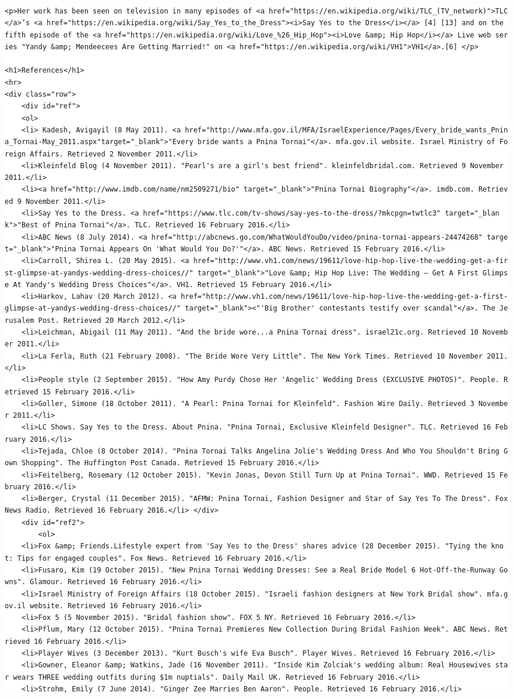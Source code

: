 	<p>Her work has been seen on television in many episodes of <a href="https://en.wikipedia.org/wiki/TLC_(TV_network)">TLC</a>’s <a href="https://en.wikipedia.org/wiki/Say_Yes_to_the_Dress"><i>Say Yes to the Dress</i></a> [4] [13] and on the fifth episode of the <a href="https://en.wikipedia.org/wiki/Love_%26_Hip_Hop"><i>Love &amp; Hip Hop</i></a> Live web series "Yandy &amp; Mendeecees Are Getting Married!" on <a href="https://en.wikipedia.org/wiki/VH1">VH1</a>.[6] </p>

	<h1>References</h1>
	<hr>
	<div class="row">
		<div id="ref">
		<ol>
		<li> Kadesh, Avigayil (8 May 2011). <a href="http://www.mfa.gov.il/MFA/IsraelExperience/Pages/Every_bride_wants_Pnina_Tornai-May_2011.aspx"target="_blank">"Every bride wants a Pnina Tornai"</a>. mfa.gov.il website. Israel Ministry of Foreign Affairs. Retrieved 2 November 2011.</li>
		<li>Kleinfeld Blog (4 November 2011). "Pearl's are a girl's best friend". kleinfeldbridal.com. Retrieved 9 November 2011.</li>
		<li><a href="http://www.imdb.com/name/nm2509271/bio" target="_blank">"Pnina Tornai Biography"</a>. imdb.com. Retrieved 9 November 2011.</li>
		<li>Say Yes to the Dress. <a href="https://www.tlc.com/tv-shows/say-yes-to-the-dress/?mkcpgn=twtlc3" target="_blank">"Best of Pnina Tornai"</a>. TLC. Retrieved 16 February 2016.</li>
		<li>ABC News (8 July 2014). <a href="http://abcnews.go.com/WhatWouldYouDo/video/pnina-tornai-appears-24474268" target="_blank">"Pnina Tornai Appears On 'What Would You Do?'"</a>. ABC News. Retrieved 15 February 2016.</li>
		<li>Carroll, Shirea L. (20 May 2015). <a href="http://www.vh1.com/news/19611/love-hip-hop-live-the-wedding-get-a-first-glimpse-at-yandys-wedding-dress-choices//" target="_blank">"Love &amp; Hip Hop Live: The Wedding – Get A First Glimpse At Yandy's Wedding Dress Choices"</a>. VH1. Retrieved 15 February 2016.</li>
		<li>Harkov, Lahav (20 March 2012). <a href="http://www.vh1.com/news/19611/love-hip-hop-live-the-wedding-get-a-first-glimpse-at-yandys-wedding-dress-choices//" target="_blank"><"'Big Brother' contestants testify over scandal"</a>. The Jerusalem Post. Retrieved 20 March 2012.</li>
		<li>Leichman, Abigail (11 May 2011). "And the bride wore...a Pnina Tornai dress". israel21c.org. Retrieved 10 November 2011.</li>
		<li>La Ferla, Ruth (21 February 2008). "The Bride Wore Very Little". The New York Times. Retrieved 10 November 2011.</li>
		<li>People style (2 September 2015). "How Amy Purdy Chose Her 'Angelic' Wedding Dress (EXCLUSIVE PHOTOS)". People. Retrieved 15 February 2016.</li>
		<li>Goller, Simone (18 October 2011). "A Pearl: Pnina Tornai for Kleinfeld". Fashion Wire Daily. Retrieved 3 November 2011.</li>
		<li>LC Shows. Say Yes to the Dress. About Pnina. "Pnina Tornai, Exclusive Kleinfeld Designer". TLC. Retrieved 16 February 2016.</li>
		<li>Tejada, Chloe (8 October 2014). "Pnina Tornai Talks Angelina Jolie's Wedding Dress And Who You Shouldn't Bring Gown Shopping". The Huffington Post Canada. Retrieved 15 February 2016.</li>
		<li>Feitelberg, Rosemary (12 October 2015). "Kevin Jonas, Devon Still Turn Up at Pnina Tornai". WWD. Retrieved 15 February 2016.</li>
		<li>Berger, Crystal (11 December 2015). "AFMW: Pnina Tornai, Fashion Designer and Star of Say Yes To The Dress". Fox News Radio. Retrieved 16 February 2016.</li> </div>
		<div id="ref2">
			<ol>
		<li>Fox &amp; Friends.Lifestyle expert from 'Say Yes to the Dress' shares advice (28 December 2015). "Tying the knot: Tips for engaged couples". Fox News. Retrieved 16 February 2016.</li>
		<li>Fusaro, Kim (19 October 2015). "New Pnina Tornai Wedding Dresses: See a Real Bride Model 6 Hot-Off-the-Runway Gowns". Glamour. Retrieved 16 February 2016.</li>
		<li>Israel Ministry of Foreign Affairs (18 October 2015). "Israeli fashion designers at New York Bridal show". mfa.gov.il website. Retrieved 16 February 2016.</li>
		<li>Fox 5 (5 November 2015). "Bridal fashion show". FOX 5 NY. Retrieved 16 February 2016.</li>
		<li>Pflum, Mary (12 October 2015). "Pnina Tornai Premieres New Collection During Bridal Fashion Week". ABC News. Retrieved 16 February 2016.</li>
		<li>Player Wives (3 December 2013). "Kurt Busch's wife Eva Busch". Player Wives. Retrieved 16 February 2016.</li>
		<li>Gowner, Eleanor &amp; Watkins, Jade (16 November 2011). "Inside Kim Zolciak's wedding album: Real Housewives star wears THREE wedding outfits during $1m nuptials". Daily Mail UK. Retrieved 16 February 2016.</li>
		<li>Strohm, Emily (7 June 2014). "Ginger Zee Marries Ben Aaron". People. Retrieved 16 February 2016.</li>